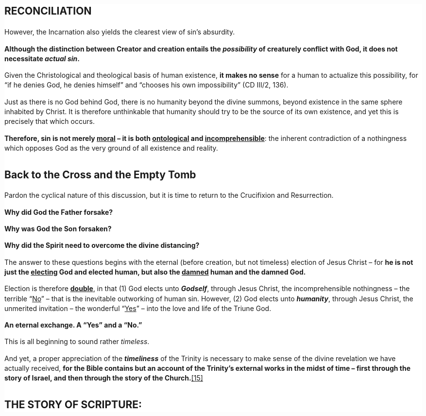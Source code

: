 ## <span class="ez-toc-section" id="RECONCILIATION"></span>RECONCILIATION<span class="ez-toc-section-end"></span>

However, the Incarnation also yields the clearest view of sin’s absurdity.

**Although the distinction between Creator and creation entails the _possibility_ of creaturely conflict with God, it does not necessitate _actual sin_.**

Given the Christological and theological basis of human existence, **it makes no sense** for a human to actualize this possibility, for “if he denies God, he denies himself” and “chooses his own impossibility” (CD III/2, 136).

Just as there is no God behind God, there is no humanity beyond the divine summons, beyond existence in the same sphere inhabited by Christ. It is therefore unthinkable that humanity should try to be the source of its own existence, and yet this is precisely that which occurs.

**Therefore, sin is not merely <span style="text-decoration: underline;">moral</span> – it is both <span style="text-decoration: underline;">ontological</span> and <span style="text-decoration: underline;">incomprehensible</span>**: the inherent contradiction of a nothingness which opposes God as the very ground of all existence and reality.

## <span class="ez-toc-section" id="Back_to_the_Cross_and_the_Empty_Tomb"></span>Back to the Cross and the Empty Tomb<span class="ez-toc-section-end"></span>

Pardon the cyclical nature of this discussion, but it is time to return to the Crucifixion and Resurrection.

**Why did God the Father forsake?** 

**Why was God the Son forsaken?** 

**Why did the Spirit need to overcome the divine distancing?** 

The answer to these questions begins with the eternal (before creation, but not timeless) election of Jesus Christ – for **he is not just the <span style="text-decoration: underline;">electing</span> God and elected human, but also the <span style="text-decoration: underline;">damned</span> human and the damned God.**

Election is therefore <span style="text-decoration: underline;"><strong>double</strong></span>, in that (1) God elects unto _**Godself**_, through Jesus Christ, the incomprehensible nothingness – the terrible “<span style="text-decoration: underline;">No</span>” – that is the inevitable outworking of human sin. However, (2) God elects unto _**humanity**_, through Jesus Christ, the unmerited invitation – the wonderful “<span style="text-decoration: underline;">Yes</span>” – into the love and life of the Triune God.

**An eternal exchange. A “Yes” and a “No.”** 

This is all beginning to sound rather _timeless_.

And yet, a proper appreciation of the **_timeliness_** of the Trinity is necessary to make sense of the divine revelation we have actually received, **for the Bible contains but an account of the Trinity’s external works in the midst of time – first through the story of Israel, and then through the story of the Church.**<a href="#_ftn15" name="_ftnref15">[15]</a>

## <span class="ez-toc-section" id="THE_STORY_OF_SCRIPTURE"></span>THE STORY OF SCRIPTURE:<span class="ez-toc-section-end"></span>


 [1]: https://en.wikipedia.org/wiki/Athanasian_Creed
 [2]: https://joshuapsteele.com/holy-trinity/
 [3]: https://joshuapsteele.com/2016/03/29/son-of-man-can-your-bones-live/
 [4]: https://en.wikipedia.org/wiki/Apostles%27_Creed
 [5]: https://www.churchofengland.org/prayer-worship/worship/book-of-common-prayer/articles-of-religion.aspx
 [6]: https://en.wikipedia.org/wiki/Nicene_Creed
 [7]: https://www.academia.edu/17676169/A_Crucicentric_Credo